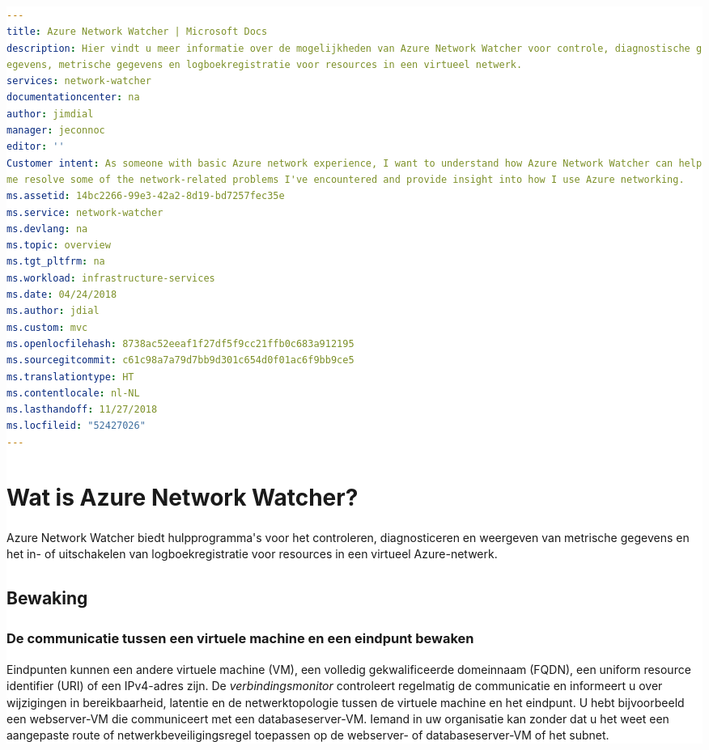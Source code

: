 ```yaml
---
title: Azure Network Watcher | Microsoft Docs
description: Hier vindt u meer informatie over de mogelijkheden van Azure Network Watcher voor controle, diagnostische gegevens, metrische gegevens en logboekregistratie voor resources in een virtueel netwerk.
services: network-watcher
documentationcenter: na
author: jimdial
manager: jeconnoc
editor: ''
Customer intent: As someone with basic Azure network experience, I want to understand how Azure Network Watcher can help me resolve some of the network-related problems I've encountered and provide insight into how I use Azure networking.
ms.assetid: 14bc2266-99e3-42a2-8d19-bd7257fec35e
ms.service: network-watcher
ms.devlang: na
ms.topic: overview
ms.tgt_pltfrm: na
ms.workload: infrastructure-services
ms.date: 04/24/2018
ms.author: jdial
ms.custom: mvc
ms.openlocfilehash: 8738ac52eeaf1f27df5f9cc21ffb0c683a912195
ms.sourcegitcommit: c61c98a7a79d7bb9d301c654d0f01ac6f9bb9ce5
ms.translationtype: HT
ms.contentlocale: nl-NL
ms.lasthandoff: 11/27/2018
ms.locfileid: "52427026"
---
```

# <a name="what-is-azure-network-watcher"></a>Wat is Azure Network Watcher?

Azure Network Watcher biedt hulpprogramma's voor het controleren, diagnosticeren en weergeven van metrische gegevens en het in- of uitschakelen van logboekregistratie voor resources in een virtueel Azure-netwerk.

## <a name="monitoring"></a>Bewaking

### <a name = "connection-monitor"></a>De communicatie tussen een virtuele machine en een eindpunt bewaken

Eindpunten kunnen een andere virtuele machine (VM), een volledig gekwalificeerde domeinnaam (FQDN), een uniform resource identifier (URI) of een IPv4-adres zijn. De *verbindingsmonitor* controleert regelmatig de communicatie en informeert u over wijzigingen in bereikbaarheid, latentie en de netwerktopologie tussen de virtuele machine en het eindpunt. U hebt bijvoorbeeld een webserver-VM die communiceert met een databaseserver-VM. Iemand in uw organisatie kan zonder dat u het weet een aangepaste route of netwerkbeveiligingsregel toepassen op de webserver- of databaseserver-VM of het subnet.
